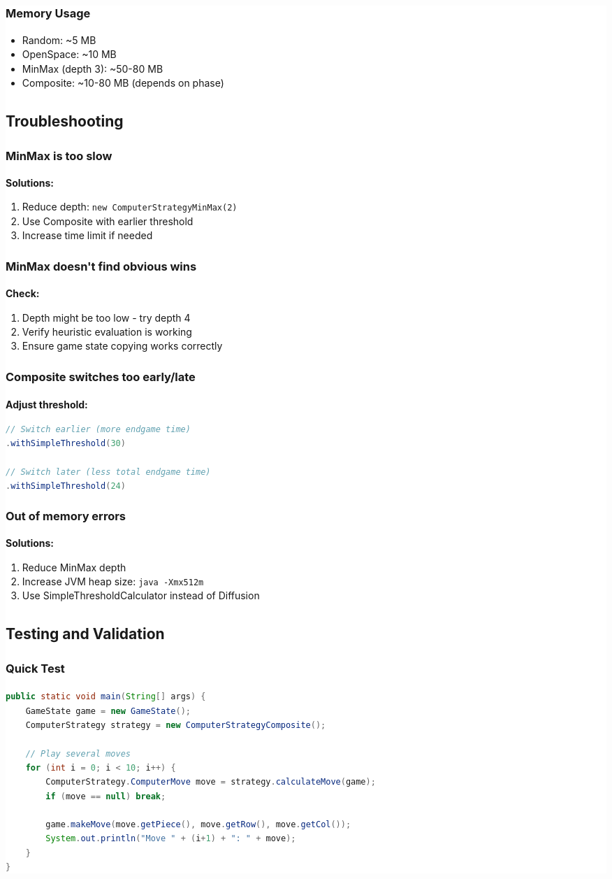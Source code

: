 ### Memory Usage

- Random: ~5 MB
- OpenSpace: ~10 MB
- MinMax (depth 3): ~50-80 MB
- Composite: ~10-80 MB (depends on phase)

## Troubleshooting

### MinMax is too slow

**Solutions:**
1. Reduce depth: `new ComputerStrategyMinMax(2)`
2. Use Composite with earlier threshold
3. Increase time limit if needed

### MinMax doesn't find obvious wins

**Check:**
1. Depth might be too low - try depth 4
2. Verify heuristic evaluation is working
3. Ensure game state copying works correctly

### Composite switches too early/late

**Adjust threshold:**
```java
// Switch earlier (more endgame time)
.withSimpleThreshold(30)

// Switch later (less total endgame time)
.withSimpleThreshold(24)
```

### Out of memory errors

**Solutions:**
1. Reduce MinMax depth
2. Increase JVM heap size: `java -Xmx512m`
3. Use SimpleThresholdCalculator instead of Diffusion

## Testing and Validation

### Quick Test

```java
public static void main(String[] args) {
    GameState game = new GameState();
    ComputerStrategy strategy = new ComputerStrategyComposite();
    
    // Play several moves
    for (int i = 0; i < 10; i++) {
        ComputerStrategy.ComputerMove move = strategy.calculateMove(game);
        if (move == null) break;
        
        game.makeMove(move.getPiece(), move.getRow(), move.getCol());
        System.out.println("Move " + (i+1) + ": " + move);
    }
}
```
